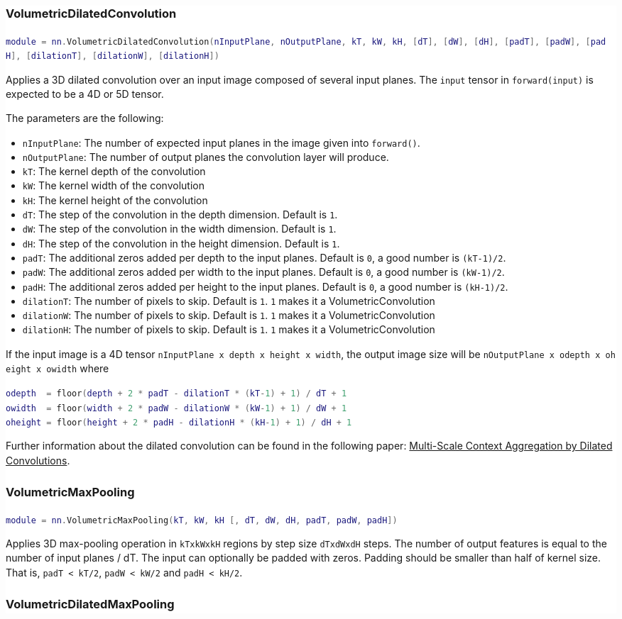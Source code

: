<a name="nn.VolumetricDilatedConvolution"></a>
### VolumetricDilatedConvolution ###

```lua
module = nn.VolumetricDilatedConvolution(nInputPlane, nOutputPlane, kT, kW, kH, [dT], [dW], [dH], [padT], [padW], [padH], [dilationT], [dilationW], [dilationH])
```

Applies a 3D dilated convolution over an input image composed of several input planes. The `input` tensor in
`forward(input)` is expected to be a 4D or 5D tensor.

The parameters are the following:
  * `nInputPlane`: The number of expected input planes in the image given into `forward()`.
  * `nOutputPlane`: The number of output planes the convolution layer will produce.
  * `kT`: The kernel depth of the convolution
  * `kW`: The kernel width of the convolution
  * `kH`: The kernel height of the convolution
  * `dT`: The step of the convolution in the depth dimension. Default is `1`.
  * `dW`: The step of the convolution in the width dimension. Default is `1`.
  * `dH`: The step of the convolution in the height dimension. Default is `1`.
  * `padT`: The additional zeros added per depth to the input planes. Default is `0`, a good number is `(kT-1)/2`.
  * `padW`: The additional zeros added per width to the input planes. Default is `0`, a good number is `(kW-1)/2`.
  * `padH`: The additional zeros added per height to the input planes. Default is `0`, a good number is `(kH-1)/2`.
  * `dilationT`: The number of pixels to skip. Default is `1`. `1` makes it a VolumetricConvolution
  * `dilationW`: The number of pixels to skip. Default is `1`. `1` makes it a VolumetricConvolution
  * `dilationH`: The number of pixels to skip. Default is `1`. `1` makes it a VolumetricConvolution

If the input image is a 4D tensor `nInputPlane x depth x height x width`, the output image size
will be `nOutputPlane x odepth x oheight x owidth` where
```lua
odepth  = floor(depth + 2 * padT - dilationT * (kT-1) + 1) / dT + 1
owidth  = floor(width + 2 * padW - dilationW * (kW-1) + 1) / dW + 1
oheight = floor(height + 2 * padH - dilationH * (kH-1) + 1) / dH + 1
```

Further information about the dilated convolution can be found in the following paper: [Multi-Scale Context Aggregation by Dilated Convolutions](http://arxiv.org/abs/1511.07122).

<a name="nn.VolumetricMaxPooling"></a>
### VolumetricMaxPooling ###

```lua
module = nn.VolumetricMaxPooling(kT, kW, kH [, dT, dW, dH, padT, padW, padH])
```

Applies 3D max-pooling operation in `kTxkWxkH` regions by step size
`dTxdWxdH` steps. The number of output features is equal to the number of
input planes / dT. The input can optionally be padded with zeros. Padding should be smaller than half of kernel size.  That is, `padT < kT/2`, `padW < kW/2` and `padH < kH/2`.

<a name="nn.VolumetricDilatedMaxPooling"></a>
### VolumetricDilatedMaxPooling ###

